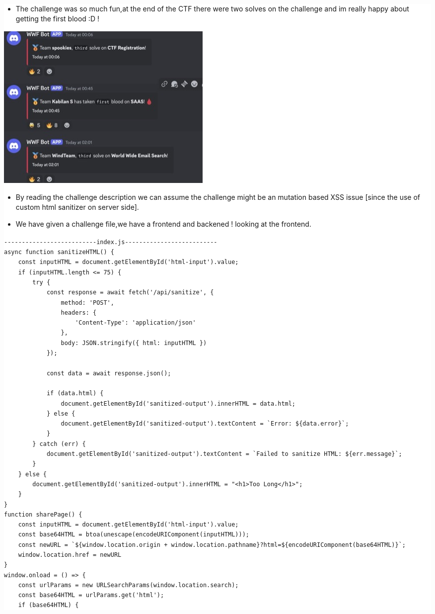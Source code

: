- The challenge was so much fun,at the end of the CTF there were two solves on the challenge and im really happy about getting the first blood :D !

![Description](https://raw.githubusercontent.com/kabilan1290/astro-blog/master/public/saas/blood.jpg)

- By reading the challenge description we can assume the challenge might be an mutation based XSS issue [since the use of custom html sanitizer on server side].

- We have given a challenge file,we have a frontend and backened ! looking at the frontend.

```
--------------------------index.js--------------------------
async function sanitizeHTML() {
    const inputHTML = document.getElementById('html-input').value;
    if (inputHTML.length <= 75) {
        try {
            const response = await fetch('/api/sanitize', {
                method: 'POST',
                headers: {
                    'Content-Type': 'application/json'
                },
                body: JSON.stringify({ html: inputHTML })
            });

            const data = await response.json();

            if (data.html) {
                document.getElementById('sanitized-output').innerHTML = data.html;
            } else {
                document.getElementById('sanitized-output').textContent = `Error: ${data.error}`;
            }
        } catch (err) {
            document.getElementById('sanitized-output').textContent = `Failed to sanitize HTML: ${err.message}`;
        }
    } else {
        document.getElementById('sanitized-output').innerHTML = "<h1>Too Long</h1>";
    }
}
function sharePage() {
    const inputHTML = document.getElementById('html-input').value;
    const base64HTML = btoa(unescape(encodeURIComponent(inputHTML)));
    const newURL = `${window.location.origin + window.location.pathname}?html=${encodeURIComponent(base64HTML)}`;
    window.location.href = newURL
}
window.onload = () => {
    const urlParams = new URLSearchParams(window.location.search);
    const base64HTML = urlParams.get('html');
    if (base64HTML) {
```